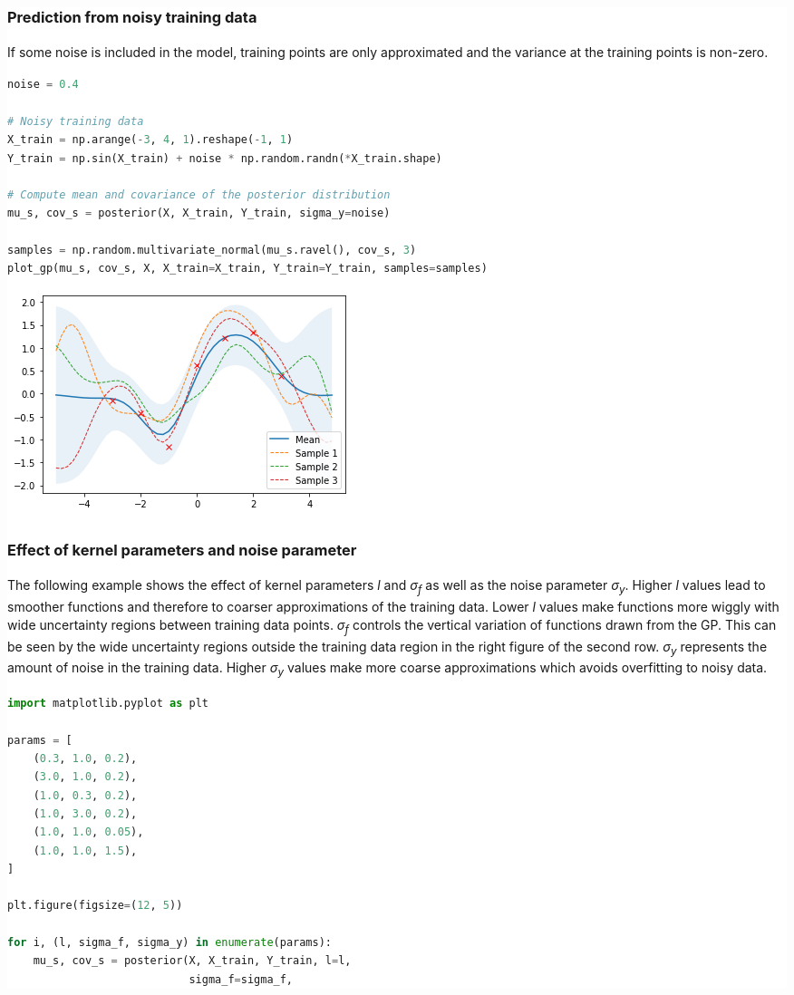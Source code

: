
### Prediction from noisy training data

If some noise is included in the model, training points are only approximated and the variance at the training points is non-zero.


```python
noise = 0.4

# Noisy training data
X_train = np.arange(-3, 4, 1).reshape(-1, 1)
Y_train = np.sin(X_train) + noise * np.random.randn(*X_train.shape)

# Compute mean and covariance of the posterior distribution
mu_s, cov_s = posterior(X, X_train, Y_train, sigma_y=noise)

samples = np.random.multivariate_normal(mu_s.ravel(), cov_s, 3)
plot_gp(mu_s, cov_s, X, X_train=X_train, Y_train=Y_train, samples=samples)
```


    
![png](/img/2018-03-19/output_14_0.png)
    


### Effect of kernel parameters and noise parameter

The following example shows the effect of kernel parameters $l$ and $\sigma_f$ as well as the noise parameter $\sigma_y$. Higher $l$ values lead to smoother functions and therefore to coarser approximations of the training data. Lower $l$ values make functions more wiggly with wide uncertainty regions between training data points. $\sigma_f$ controls the vertical variation of functions drawn from the GP. This can be seen by the wide uncertainty regions outside the training data region in the right figure of the second row. $\sigma_y$ represents the amount of noise in the training data. Higher $\sigma_y$ values make more coarse approximations which avoids overfitting to noisy data.


```python
import matplotlib.pyplot as plt

params = [
    (0.3, 1.0, 0.2),
    (3.0, 1.0, 0.2),
    (1.0, 0.3, 0.2),
    (1.0, 3.0, 0.2),
    (1.0, 1.0, 0.05),
    (1.0, 1.0, 1.5),
]

plt.figure(figsize=(12, 5))

for i, (l, sigma_f, sigma_y) in enumerate(params):
    mu_s, cov_s = posterior(X, X_train, Y_train, l=l, 
                            sigma_f=sigma_f, 
```
